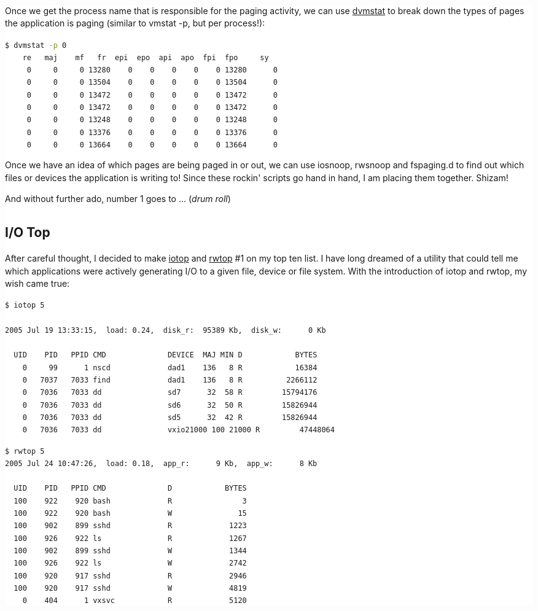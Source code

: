Once we get the process name that is responsible for the paging activity, we can use [dvmstat](/others/dvmstat.zip) to break down the types of pages the application is paging (similar to vmstat -p, but per process!):

```bash
$ dvmstat -p 0
    re   maj    mf   fr  epi  epo  api  apo  fpi  fpo     sy
     0     0     0 13280    0    0    0    0    0 13280      0
     0     0     0 13504    0    0    0    0    0 13504      0
     0     0     0 13472    0    0    0    0    0 13472      0
     0     0     0 13472    0    0    0    0    0 13472      0
     0     0     0 13248    0    0    0    0    0 13248      0
     0     0     0 13376    0    0    0    0    0 13376      0
     0     0     0 13664    0    0    0    0    0 13664      0
```

Once we have an idea of which pages are being paged in or out, we can use iosnoop, rwsnoop and fspaging.d to find out which files or devices the application is writing to! Since these rockin' scripts go hand in hand, I am placing them together. Shizam!

And without further ado, number 1 goes to ... (_drum roll_)

## I/O Top

After careful thought, I decided to make [iotop](/others/iotop.zip) and [rwtop](/others/rwtop.zip) #1 on my top ten list. I have long dreamed of a utility that could tell me which applications were actively generating I/O to a given file, device or file system. With the introduction of iotop and rwtop, my wish came true:

```bash
$ iotop 5

2005 Jul 19 13:33:15,  load: 0.24,  disk_r:  95389 Kb,  disk_w:      0 Kb

  UID    PID   PPID CMD              DEVICE  MAJ MIN D            BYTES
    0     99      1 nscd             dad1    136   8 R            16384
    0   7037   7033 find             dad1    136   8 R          2266112
    0   7036   7033 dd               sd7      32  58 R         15794176
    0   7036   7033 dd               sd6      32  50 R         15826944
    0   7036   7033 dd               sd5      32  42 R         15826944
    0   7036   7033 dd               vxio21000 100 21000 R         47448064
```

```bash
$ rwtop 5
2005 Jul 24 10:47:26,  load: 0.18,  app_r:      9 Kb,  app_w:      8 Kb

  UID    PID   PPID CMD              D            BYTES
  100    922    920 bash             R                3
  100    922    920 bash             W               15
  100    902    899 sshd             R             1223
  100    926    922 ls               R             1267
  100    902    899 sshd             W             1344
  100    926    922 ls               W             2742
  100    920    917 sshd             R             2946
  100    920    917 sshd             W             4819
    0    404      1 vxsvc            R             5120
```
